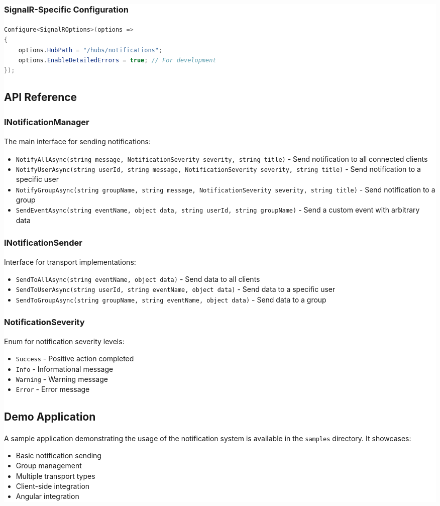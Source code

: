 ### SignalR-Specific Configuration

```csharp
Configure<SignalROptions>(options =>
{
    options.HubPath = "/hubs/notifications";
    options.EnableDetailedErrors = true; // For development
});
```

## API Reference

### INotificationManager

The main interface for sending notifications:

- `NotifyAllAsync(string message, NotificationSeverity severity, string title)` - Send notification to all connected clients
- `NotifyUserAsync(string userId, string message, NotificationSeverity severity, string title)` - Send notification to a specific user
- `NotifyGroupAsync(string groupName, string message, NotificationSeverity severity, string title)` - Send notification to a group
- `SendEventAsync(string eventName, object data, string userId, string groupName)` - Send a custom event with arbitrary data

### INotificationSender

Interface for transport implementations:

- `SendToAllAsync(string eventName, object data)` - Send data to all clients
- `SendToUserAsync(string userId, string eventName, object data)` - Send data to a specific user
- `SendToGroupAsync(string groupName, string eventName, object data)` - Send data to a group

### NotificationSeverity

Enum for notification severity levels:

- `Success` - Positive action completed
- `Info` - Informational message
- `Warning` - Warning message
- `Error` - Error message

## Demo Application

A sample application demonstrating the usage of the notification system is available in the `samples` directory. It showcases:

- Basic notification sending
- Group management
- Multiple transport types
- Client-side integration
- Angular integration
